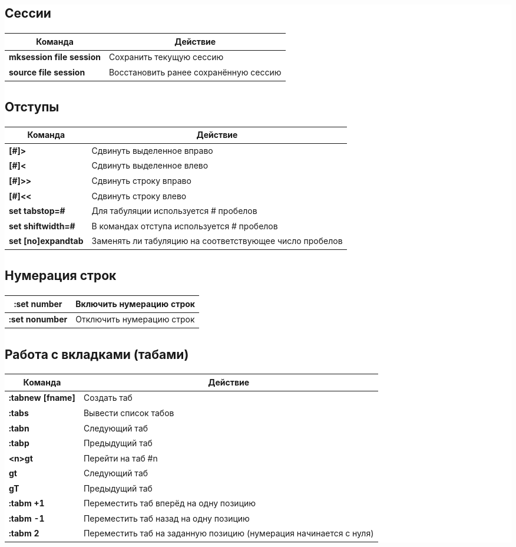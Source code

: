 ## **Сессии**

| **Команда**                | **Действие**                          |
| -------------------------- | ------------------------------------- |
| **mksession file session** | Сохранить текущую сессию              |
| **source file session**    | Восстановить ранее сохранённую сессию |


## **Отступы**

| **Команда**            | **Действие**                                            |
| ---------------------- | ------------------------------------------------------- |
| **\[#]>**              | Сдвинуть выделенное вправо                              |
| **\[#]&lt;**           | Сдвинуть выделенное влево                               |
| **\[#]>>**             | Сдвинуть строку вправо                                  |
| **\[#]&lt;&lt;**       | Сдвинуть строку влево                                   |
| **set tabstop=#**      | Для табуляции используется # пробелов                   |
| **set shiftwidth=#**   | В командах отступа используется # пробелов              |
| **set \[no]expandtab** | Заменять ли табуляцию на соответствующее число пробелов |




## **Нумерация строк**

| **:set number**   | Включить нумерацию строк  |
| ----------------- | ------------------------- |
| **:set nonumber** | Отключить нумерацию строк |


## **Работа с вкладками (табами)**

| **Команда**          | **Действие**                                                      |
| -------------------- | ----------------------------------------------------------------- |
| **:tabnew \[fname]** | Создать таб                                                       |
| **:tabs**            | Вывести список табов                                              |
| **:tabn**            | Следующий таб                                                     |
| **:tabp**            | Предыдущий таб                                                    |
| **&lt;n>gt**         | Перейти на таб #n                                                 |
| **gt**               | Следующий таб                                                     |
| **gT**               | Предыдущий таб                                                    |
| **:tabm +1**         | Переместить таб вперёд на одну позицию                            |
| **:tabm -1**         | Переместить таб назад на одну позицию                             |
| **:tabm 2**          | Переместить таб на заданную позицию (нумерация начинается с нуля) |
